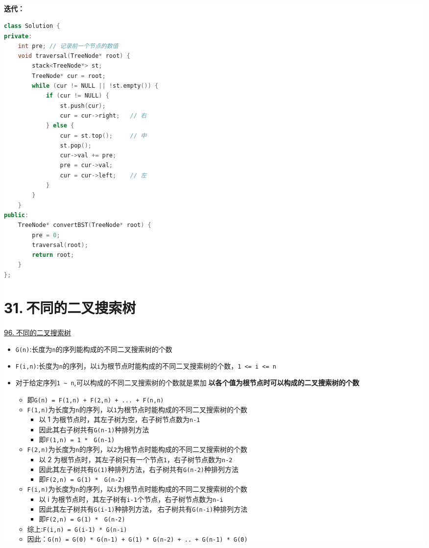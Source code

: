 **迭代：**

```c++
class Solution {
private:
    int pre; // 记录前一个节点的数值
    void traversal(TreeNode* root) {
        stack<TreeNode*> st;
        TreeNode* cur = root;
        while (cur != NULL || !st.empty()) {
            if (cur != NULL) {
                st.push(cur);
                cur = cur->right;   // 右
            } else {
                cur = st.top();     // 中
                st.pop();
                cur->val += pre;
                pre = cur->val;
                cur = cur->left;    // 左
            }
        }
    }
public:
    TreeNode* convertBST(TreeNode* root) {
        pre = 0;
        traversal(root);
        return root;
    }
};
```



# 31. 不同的二叉搜索树

[96. 不同的二叉搜索树](https://leetcode-cn.com/problems/unique-binary-search-trees/)

- `G(n)`:长度为`n`的序列能构成的不同二叉搜索树的个数

- `F(i,n)`:长度为`n`的序列，以`i`为根节点时能构成的不同二叉搜索树的个数，`1 <= i <= n`

- 对于给定序列`1 ~ n`,可以构成的不同二叉搜索树的个数就是累加 **以各个值为根节点时可以构成的二叉搜索树的个数**

  - 即`G(n) = F(1,n) + F(2,n) + ... + F(n,n)`
  - `F(1,n)`为长度为`n`的序列，以`1`为根节点时能构成的不同二叉搜索树的个数
    - 以 1 为根节点时，其左子树为空，右子树节点数为`n-1`
    - 因此其右子树共有`G(n-1)`种排列方法
    - 即`F(1,n) = 1 *　G(n-1)`
  - `F(2,n)`为长度为`n`的序列，以`2`为根节点时能构成的不同二叉搜索树的个数
    - 以 2 为根节点时，其左子树只有一个节点`1`，右子树节点数为`n-2`
    - 因此其左子树共有`G(1)`种排列方法，右子树共有`G(n-2)`种排列方法
    - 即`F(2,n) = G(1) *　G(n-2)`
  - `F(i,n)`为长度为`n`的序列，以`i`为根节点时能构成的不同二叉搜索树的个数
    - 以 i 为根节点时，其左子树有`i-1`个节点，右子树节点数为`n-i`
    - 因此其左子树共有`G(i-1)`种排列方法， 右子树共有`G(n-i)`种排列方法
    - 即`F(2,n) = G(1) *　G(n-2)`
  - 综上:`F(i,n) = G(i-1) * G(n-i)`
  - 因此：`G(n) = G(0) * G(n-1) + G(1) * G(n-2) + .. + G(n-1) * G(0)`
